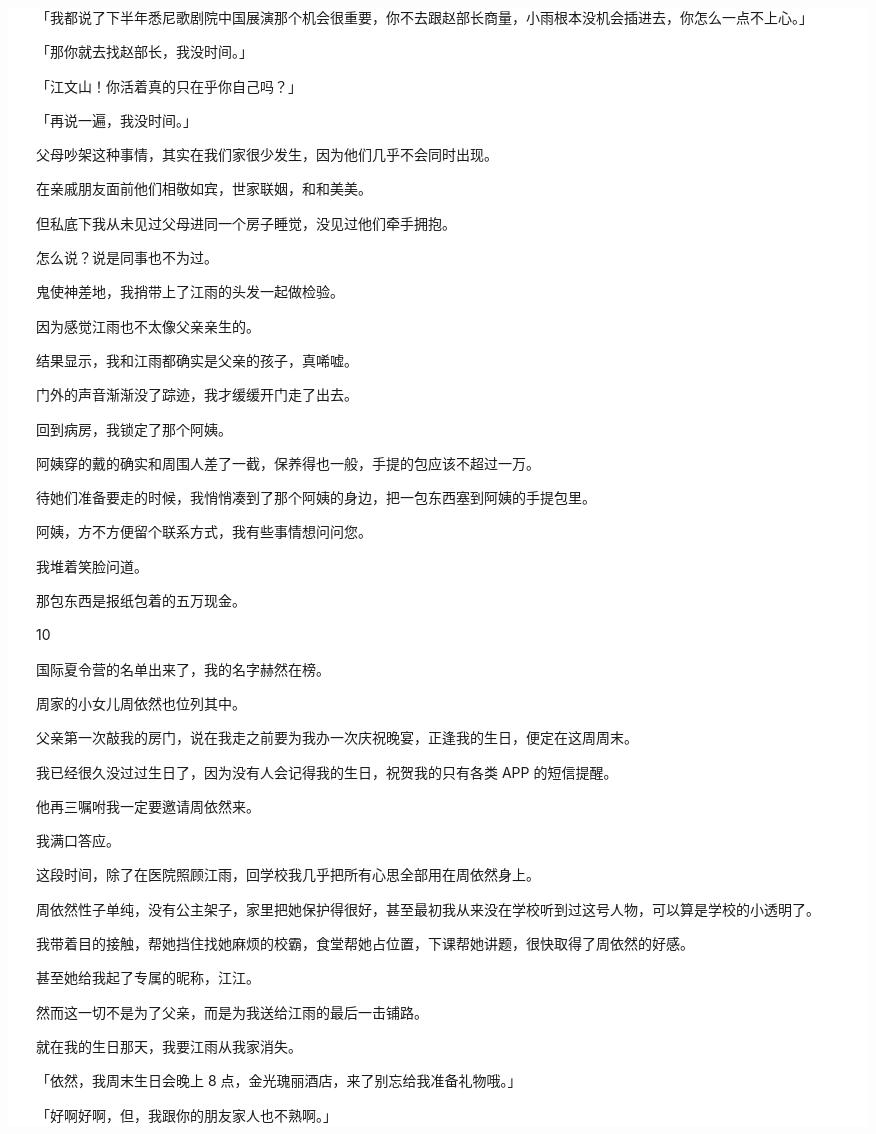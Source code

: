 &emsp;&emsp;「我都说了下半年悉尼歌剧院中国展演那个机会很重要，你不去跟赵部长商量，小雨根本没机会插进去，你怎么一点不上心。」  
  
&emsp;&emsp;「那你就去找赵部长，我没时间。」  
  
&emsp;&emsp;「江文山！你活着真的只在乎你自己吗？」  
  
&emsp;&emsp;「再说一遍，我没时间。」  
  
&emsp;&emsp;父母吵架这种事情，其实在我们家很少发生，因为他们几乎不会同时出现。  
  
&emsp;&emsp;在亲戚朋友面前他们相敬如宾，世家联姻，和和美美。  
  
&emsp;&emsp;但私底下我从未见过父母进同一个房子睡觉，没见过他们牵手拥抱。  
  
&emsp;&emsp;怎么说？说是同事也不为过。  
  
&emsp;&emsp;鬼使神差地，我捎带上了江雨的头发一起做检验。  
  
&emsp;&emsp;因为感觉江雨也不太像父亲亲生的。  
  
&emsp;&emsp;结果显示，我和江雨都确实是父亲的孩子，真唏嘘。  
  
&emsp;&emsp;门外的声音渐渐没了踪迹，我才缓缓开门走了出去。  
  
&emsp;&emsp;回到病房，我锁定了那个阿姨。  
  
&emsp;&emsp;阿姨穿的戴的确实和周围人差了一截，保养得也一般，手提的包应该不超过一万。  
  
&emsp;&emsp;待她们准备要走的时候，我悄悄凑到了那个阿姨的身边，把一包东西塞到阿姨的手提包里。  
  
&emsp;&emsp;阿姨，方不方便留个联系方式，我有些事情想问问您。  
  
&emsp;&emsp;我堆着笑脸问道。  
  
&emsp;&emsp;那包东西是报纸包着的五万现金。  
  
&emsp;&emsp;10  
  
&emsp;&emsp;国际夏令营的名单出来了，我的名字赫然在榜。  
  
&emsp;&emsp;周家的小女儿周依然也位列其中。  
  
&emsp;&emsp;父亲第一次敲我的房门，说在我走之前要为我办一次庆祝晚宴，正逢我的生日，便定在这周周末。  
  
&emsp;&emsp;我已经很久没过过生日了，因为没有人会记得我的生日，祝贺我的只有各类 APP 的短信提醒。  
  
&emsp;&emsp;他再三嘱咐我一定要邀请周依然来。  
  
&emsp;&emsp;我满口答应。  
  
&emsp;&emsp;这段时间，除了在医院照顾江雨，回学校我几乎把所有心思全部用在周依然身上。  
  
&emsp;&emsp;周依然性子单纯，没有公主架子，家里把她保护得很好，甚至最初我从来没在学校听到过这号人物，可以算是学校的小透明了。  
  
&emsp;&emsp;我带着目的接触，帮她挡住找她麻烦的校霸，食堂帮她占位置，下课帮她讲题，很快取得了周依然的好感。  
  
&emsp;&emsp;甚至她给我起了专属的昵称，江江。  
  
&emsp;&emsp;然而这一切不是为了父亲，而是为我送给江雨的最后一击铺路。  
  
&emsp;&emsp;就在我的生日那天，我要江雨从我家消失。  
  
&emsp;&emsp;「依然，我周末生日会晚上 8 点，金光瑰丽酒店，来了别忘给我准备礼物哦。」  
  
&emsp;&emsp;「好啊好啊，但，我跟你的朋友家人也不熟啊。」  
  